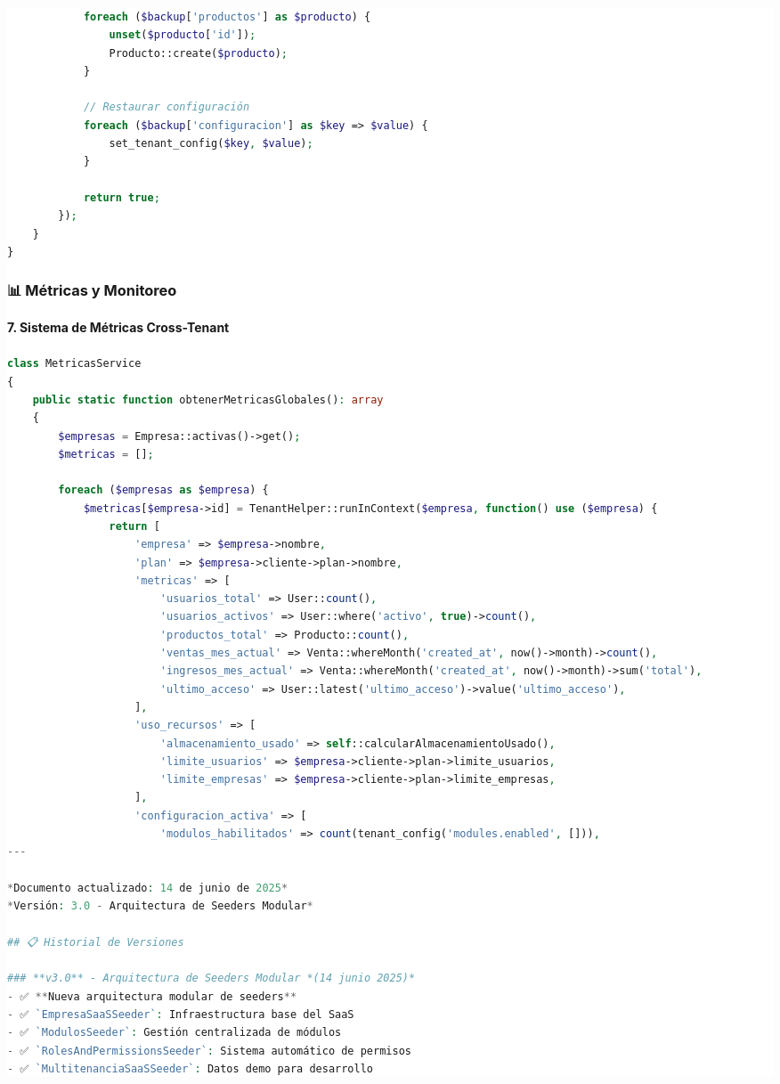 ```php
            foreach ($backup['productos'] as $producto) {
                unset($producto['id']);
                Producto::create($producto);
            }

            // Restaurar configuración
            foreach ($backup['configuracion'] as $key => $value) {
                set_tenant_config($key, $value);
            }

            return true;
        });
    }
}
```

### **📊 Métricas y Monitoreo**

#### **7. Sistema de Métricas Cross-Tenant**
```php
class MetricasService
{
    public static function obtenerMetricasGlobales(): array
    {
        $empresas = Empresa::activas()->get();
        $metricas = [];

        foreach ($empresas as $empresa) {
            $metricas[$empresa->id] = TenantHelper::runInContext($empresa, function() use ($empresa) {
                return [
                    'empresa' => $empresa->nombre,
                    'plan' => $empresa->cliente->plan->nombre,
                    'metricas' => [
                        'usuarios_total' => User::count(),
                        'usuarios_activos' => User::where('activo', true)->count(),
                        'productos_total' => Producto::count(),
                        'ventas_mes_actual' => Venta::whereMonth('created_at', now()->month)->count(),
                        'ingresos_mes_actual' => Venta::whereMonth('created_at', now()->month)->sum('total'),
                        'ultimo_acceso' => User::latest('ultimo_acceso')->value('ultimo_acceso'),
                    ],
                    'uso_recursos' => [
                        'almacenamiento_usado' => self::calcularAlmacenamientoUsado(),
                        'limite_usuarios' => $empresa->cliente->plan->limite_usuarios,
                        'limite_empresas' => $empresa->cliente->plan->limite_empresas,
                    ],
                    'configuracion_activa' => [
                        'modulos_habilitados' => count(tenant_config('modules.enabled', [])),
---

*Documento actualizado: 14 de junio de 2025*
*Versión: 3.0 - Arquitectura de Seeders Modular*

## 📋 Historial de Versiones

### **v3.0** - Arquitectura de Seeders Modular *(14 junio 2025)*
- ✅ **Nueva arquitectura modular de seeders**
- ✅ `EmpresaSaaSSeeder`: Infraestructura base del SaaS
- ✅ `ModulosSeeder`: Gestión centralizada de módulos
- ✅ `RolesAndPermissionsSeeder`: Sistema automático de permisos
- ✅ `MultitenanciaSaaSSeeder`: Datos demo para desarrollo
```